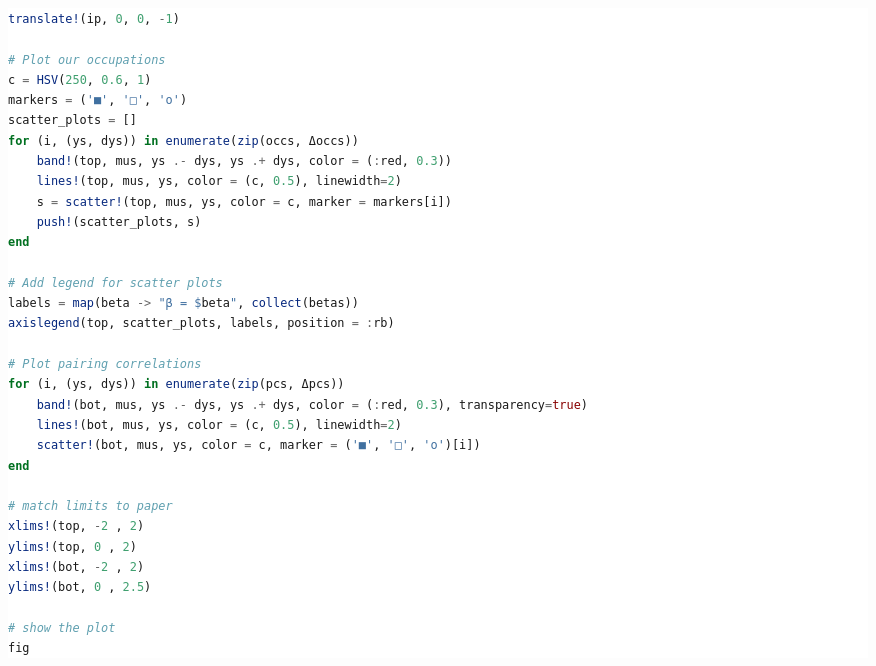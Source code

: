 ```julia
translate!(ip, 0, 0, -1)

# Plot our occupations
c = HSV(250, 0.6, 1)
markers = ('■', '□', 'o')
scatter_plots = []
for (i, (ys, dys)) in enumerate(zip(occs, Δoccs))
    band!(top, mus, ys .- dys, ys .+ dys, color = (:red, 0.3))
    lines!(top, mus, ys, color = (c, 0.5), linewidth=2)
    s = scatter!(top, mus, ys, color = c, marker = markers[i])
    push!(scatter_plots, s)
end

# Add legend for scatter plots
labels = map(beta -> "β = $beta", collect(betas))
axislegend(top, scatter_plots, labels, position = :rb)

# Plot pairing correlations
for (i, (ys, dys)) in enumerate(zip(pcs, Δpcs))
    band!(bot, mus, ys .- dys, ys .+ dys, color = (:red, 0.3), transparency=true)
    lines!(bot, mus, ys, color = (c, 0.5), linewidth=2)
    scatter!(bot, mus, ys, color = c, marker = ('■', '□', 'o')[i])
end

# match limits to paper
xlims!(top, -2 , 2)
ylims!(top, 0 , 2)
xlims!(bot, -2 , 2)
ylims!(bot, 0 , 2.5)

# show the plot
fig
```

